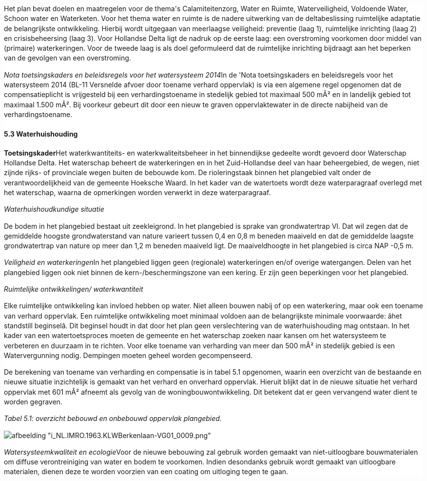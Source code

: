 Het plan bevat doelen en maatregelen voor de thema's Calamiteitenzorg, Water en Ruimte, Waterveiligheid, Voldoende Water, Schoon water en Waterketen. Voor het thema water en ruimte is de nadere uitwerking van de deltabeslissing ruimtelijke adaptatie de belangrijkste ontwikkeling. Hierbij wordt uitgegaan van meerlaagse veiligheid: preventie (laag 1\), ruimtelijke inrichting (laag 2\) en crisisbeheersing (laag 3\). Voor Hollandse Delta ligt de nadruk op de eerste laag: een overstroming voorkomen door middel van (primaire) waterkeringen. Voor de tweede laag is als doel geformuleerd dat de ruimtelijke inrichting bijdraagt aan het beperken van de gevolgen van een overstroming.

*Nota toetsingskaders en beleidsregels voor het watersysteem 2014*In de 'Nota toetsingskaders en beleidsregels voor het watersysteem 2014 (BL\-11 Versnelde afvoer door toename verhard oppervlak) is via een algemene regel opgenomen dat de compensatieplicht is vrijgesteld bij een verhardingstoename in stedelijk gebied tot maximaal 500 mÂ² en in landelijk gebied tot maximaal 1\.500 mÂ². Bij voorkeur gebeurt dit door een nieuw te graven oppervlaktewater in de directe nabijheid van de verhardingstoename.

#### 5\.3 Waterhuishouding

**Toetsingskader**Het waterkwantiteits\- en waterkwaliteitsbeheer in het binnendijkse gedeelte wordt gevoerd door Waterschap Hollandse Delta. Het waterschap beheert de waterkeringen en in het Zuid\-Hollandse deel van haar beheergebied, de wegen, niet zijnde rijks\- of provinciale wegen buiten de bebouwde kom. De rioleringstaak binnen het plangebied valt onder de verantwoordelijkheid van de gemeente Hoeksche Waard. In het kader van de watertoets wordt deze waterparagraaf overlegd met het waterschap, waarna de opmerkingen worden verwerkt in deze waterparagraaf.

*Waterhuishoudkundige situatie*

De bodem in het plangebied bestaat uit zeekleigrond. In het plangebied is sprake van grondwatertrap VI. Dat wil zegen dat de gemiddelde hoogste grondwaterstand van nature varieert tussen 0,4 en 0,8 m beneden maaiveld en dat de gemiddelde laagste grondwatertrap van nature op meer dan 1,2 m beneden maaiveld ligt. De maaiveldhoogte in het plangebied is circa NAP \-0,5 m.

*Veiligheid en waterkeringen*In het plangebied liggen geen (regionale) waterkeringen en/of overige watergangen. Delen van het plangebied liggen ook niet binnen de kern\-/beschermingszone van een kering. Er zijn geen beperkingen voor het plangebied.

*Ruimtelijke ontwikkelingen/ waterkwantiteit*

Elke ruimtelijke ontwikkeling kan invloed hebben op water. Niet alleen bouwen nabij of op een waterkering, maar ook een toename van verhard oppervlak. Een ruimtelijke ontwikkeling moet minimaal voldoen aan de belangrijkste minimale voorwaarde: âhet standstill beginselâ. Dit beginsel houdt in dat door het plan geen verslechtering van de waterhuishouding mag ontstaan. In het kader van een watertoetsproces moeten de gemeente en het waterschap zoeken naar kansen om het watersysteem te verbeteren en duurzaam in te richten. Voor elke toename van verharding van meer dan 500 mÂ² in stedelijk gebied is een Watervergunning nodig. Dempingen moeten geheel worden gecompenseerd.

De berekening van toename van verharding en compensatie is in tabel 5\.1 opgenomen, waarin een overzicht van de bestaande en nieuwe situatie inzichtelijk is gemaakt van het verhard en onverhard oppervlak. Hieruit blijkt dat in de nieuwe situatie het verhard oppervlak met 601 mÂ² afneemt als gevolg van de woningbouwontwikkeling. Dit betekent dat er geen vervangend water dient te worden gegraven.

*Tabel 5\.1: overzicht bebouwd en onbebouwd oppervlak plangebied.*

![afbeelding "i_NL.IMRO.1963.KLWBerkenlaan-VG01_0009.png"](i_NL.IMRO.1963.KLWBerkenlaan-VG01_0009.png)

*Watersysteemkwaliteit en ecologie*Voor de nieuwe bebouwing zal gebruik worden gemaakt van niet\-uitloogbare bouwmaterialen om diffuse verontreiniging van water en bodem te voorkomen. Indien desondanks gebruik wordt gemaakt van uitloogbare materialen, dienen deze te worden voorzien van een coating om uitloging tegen te gaan.
